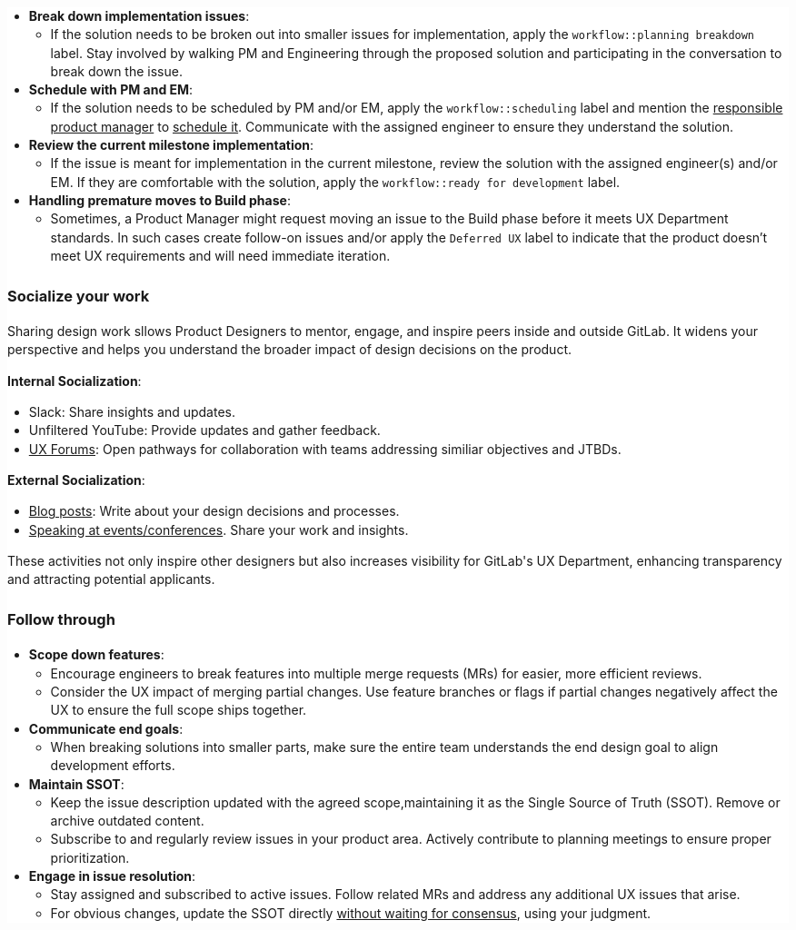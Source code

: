 - **Break down implementation issues**:
  - If the solution needs to be broken out into smaller issues for implementation, apply the `workflow::planning breakdown` label. Stay involved by walking PM and Engineering through the proposed solution and participating in the conversation to break down the issue.
- **Schedule with PM and EM**:
  - If the solution needs to be scheduled by PM and/or EM, apply the `workflow::scheduling` label and mention the [responsible product manager](/handbook/product/categories/#devops-stages) to [schedule it](/handbook/engineering/workflow/#scheduling-issues). Communicate with the assigned engineer to ensure they understand the solution.
- **Review the current milestone implementation**:
  - If the issue is meant for implementation in the current milestone, review the solution with the assigned engineer(s) and/or EM. If they are comfortable with the solution, apply the `workflow::ready for development` label.
- **Handling premature moves to Build phase**:
  - Sometimes, a Product Manager might request moving an issue to the Build phase before it meets UX Department standards. In such cases create follow-on issues and/or apply the `Deferred UX` label to indicate that the product doesn’t meet UX requirements and will need immediate iteration.

### Socialize your work

Sharing design work sllows Product Designers to mentor, engage, and inspire peers inside and outside GitLab. It widens your perspective and helps you understand the broader impact of design decisions on the product.

**Internal Socialization**:

- Slack: Share insights and updates.
- Unfiltered YouTube: Provide updates and gather feedback.
- [UX Forums](/handbook/product/ux/ux-forum/): Open pathways for collaboration with teams addressing similiar objectives and JTBDs.

**External Socialization**:

- [Blog posts](/handbook/marketing/blog/): Write about your design decisions and processes.
- [Speaking at events/conferences](/handbook/marketing/corporate-communications/speaking-resources/). Share your work and insights.

These activities not only inspire other designers but also increases visibility for GitLab's UX Department, enhancing transparency and attracting potential applicants.

### Follow through

- **Scope down features**:
  - Encourage engineers to break features into multiple merge requests (MRs) for easier, more efficient reviews.
  - Consider the UX impact of merging partial changes. Use feature branches or flags if partial changes negatively affect the UX to ensure the full scope ships together.
- **Communicate end goals**:
  - When breaking solutions into smaller parts, make sure the entire team understands the end design goal to align development efforts.
- **Maintain SSOT**:
  - Keep the issue description updated with the agreed scope,maintaining it as the Single Source of Truth (SSOT). Remove or archive outdated content.
  - Subscribe to and regularly review issues in your product area. Actively contribute to planning meetings to ensure proper prioritization.
- **Engage in issue resolution**:
  - Stay assigned and subscribed to active issues. Follow related MRs and address any additional UX issues that arise.
  - For obvious changes, update the SSOT directly [without waiting for consensus](/handbook/values/#collaboration), using your judgment.
